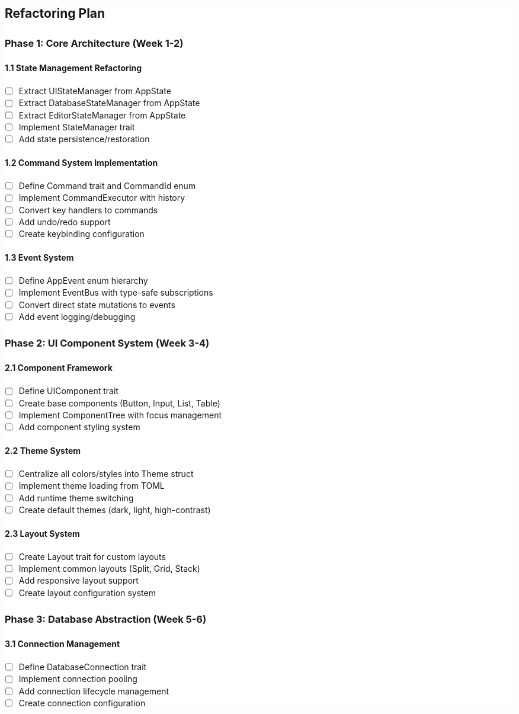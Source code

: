 ## Refactoring Plan

### Phase 1: Core Architecture (Week 1-2)

#### 1.1 State Management Refactoring
- [ ] Extract UIStateManager from AppState
- [ ] Extract DatabaseStateManager from AppState  
- [ ] Extract EditorStateManager from AppState
- [ ] Implement StateManager trait
- [ ] Add state persistence/restoration

#### 1.2 Command System Implementation
- [ ] Define Command trait and CommandId enum
- [ ] Implement CommandExecutor with history
- [ ] Convert key handlers to commands
- [ ] Add undo/redo support
- [ ] Create keybinding configuration

#### 1.3 Event System
- [ ] Define AppEvent enum hierarchy
- [ ] Implement EventBus with type-safe subscriptions
- [ ] Convert direct state mutations to events
- [ ] Add event logging/debugging

### Phase 2: UI Component System (Week 3-4)

#### 2.1 Component Framework
- [ ] Define UIComponent trait
- [ ] Create base components (Button, Input, List, Table)
- [ ] Implement ComponentTree with focus management
- [ ] Add component styling system

#### 2.2 Theme System
- [ ] Centralize all colors/styles into Theme struct
- [ ] Implement theme loading from TOML
- [ ] Add runtime theme switching
- [ ] Create default themes (dark, light, high-contrast)

#### 2.3 Layout System
- [ ] Create Layout trait for custom layouts
- [ ] Implement common layouts (Split, Grid, Stack)
- [ ] Add responsive layout support
- [ ] Create layout configuration system

### Phase 3: Database Abstraction (Week 5-6)

#### 3.1 Connection Management
- [ ] Define DatabaseConnection trait
- [ ] Implement connection pooling
- [ ] Add connection lifecycle management
- [ ] Create connection configuration
